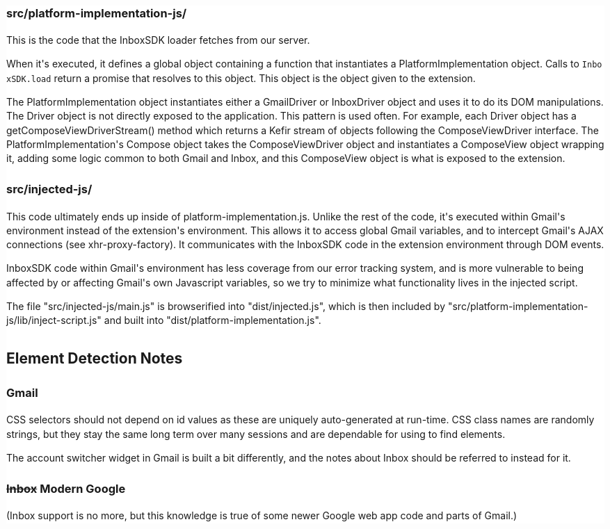 ### src/platform-implementation-js/

This is the code that the InboxSDK loader fetches from our server.

When it's executed, it defines a global object containing a function that
instantiates a PlatformImplementation object. Calls to `InboxSDK.load` return a
promise that resolves to this object. This object is the object given to the
extension.

The PlatformImplementation object instantiates either a GmailDriver or
InboxDriver object and uses it to do its DOM manipulations. The Driver object
is not directly exposed to the application. This pattern is used often. For
example, each Driver object has a getComposeViewDriverStream() method which
returns a Kefir stream of objects following the ComposeViewDriver interface.
The PlatformImplementation's Compose object takes the ComposeViewDriver object
and instantiates a ComposeView object wrapping it, adding some logic common to
both Gmail and Inbox, and this ComposeView object is what is exposed to the
extension.

### src/injected-js/

This code ultimately ends up inside of platform-implementation.js. Unlike the
rest of the code, it's executed within Gmail's environment instead of the
extension's environment. This allows it to access global Gmail variables, and
to intercept Gmail's AJAX connections (see xhr-proxy-factory). It communicates
with the InboxSDK code in the extension environment through DOM events.

InboxSDK code within Gmail's environment has less coverage from our error
tracking system, and is more vulnerable to being affected by or affecting
Gmail's own Javascript variables, so we try to minimize what functionality
lives in the injected script.

The file "src/injected-js/main.js" is browserified into "dist/injected.js",
which is then included by "src/platform-implementation-js/lib/inject-script.js"
and built into "dist/platform-implementation.js".

## Element Detection Notes

### Gmail

CSS selectors should not depend on id values as these are uniquely
auto-generated at run-time. CSS class names are randomly strings, but they stay
the same long term over many sessions and are dependable for using to find
elements.

The account switcher widget in Gmail is built a bit differently, and the notes
about Inbox should be referred to instead for it.

### ~~Inbox~~ Modern Google

(Inbox support is no more, but this knowledge is true of some newer Google web
app code and parts of Gmail.)
